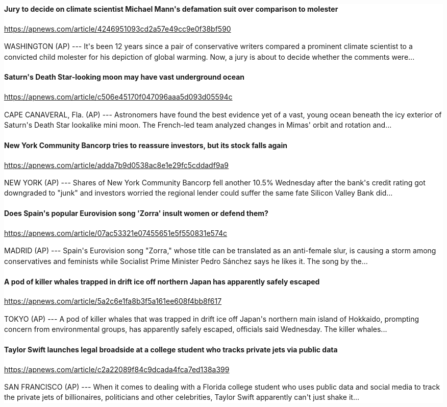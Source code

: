 #### Jury to decide on climate scientist Michael Mann's defamation suit over comparison to molester

https://apnews.com/article/4246951093cd2a57e49cc9e0f38bf590

WASHINGTON (AP) --- It's been 12 years since a pair of conservative
writers compared a prominent climate scientist to a convicted child
molester for his depiction of global warming. Now, a jury is about to
decide whether the comments were\...

#### Saturn's Death Star-looking moon may have vast underground ocean

https://apnews.com/article/c506e45170f047096aaa5d093d05594c

CAPE CANAVERAL, Fla. (AP) --- Astronomers have found the best evidence
yet of a vast, young ocean beneath the icy exterior of Saturn's Death
Star lookalike mini moon. The French-led team analyzed changes in Mimas'
orbit and rotation and\...

#### New York Community Bancorp tries to reassure investors, but its stock falls again

https://apnews.com/article/adda7b9d0538ac8e1e29fc5cddadf9a9

NEW YORK (AP) --- Shares of New York Community Bancorp fell another
10.5% Wednesday after the bank's credit rating got downgraded to "junk"
and investors worried the regional lender could suffer the same fate
Silicon Valley Bank did\...

#### Does Spain's popular Eurovision song 'Zorra' insult women or defend them?

https://apnews.com/article/07ac53321e07455651e5f550831e574c

MADRID (AP) --- Spain's Eurovision song "Zorra," whose title can be
translated as an anti-female slur, is causing a storm among
conservatives and feminists while Socialist Prime Minister Pedro Sánchez
says he likes it. The song by the\...

#### A pod of killer whales trapped in drift ice off northern Japan has apparently safely escaped

https://apnews.com/article/5a2c6e1fa8b3f5a161ee608f4bb8f617

TOKYO (AP) --- A pod of killer whales that was trapped in drift ice off
Japan's northern main island of Hokkaido, prompting concern from
environmental groups, has apparently safely escaped, officials said
Wednesday. The killer whales\...

#### Taylor Swift launches legal broadside at a college student who tracks private jets via public data

https://apnews.com/article/c2a22089f84c9dcada4fca7ed138a399

SAN FRANCISCO (AP) --- When it comes to dealing with a Florida college
student who uses public data and social media to track the private jets
of billionaires, politicians and other celebrities, Taylor Swift
apparently can't just shake it\...
